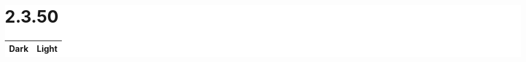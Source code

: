 # 2.3.50

| Dark                                                                                                                     | Light                                                                                                                     |
| ------------------------------------------------------------------------------------------------------------------------ | ------------------------------------------------------------------------------------------------------------------------- |